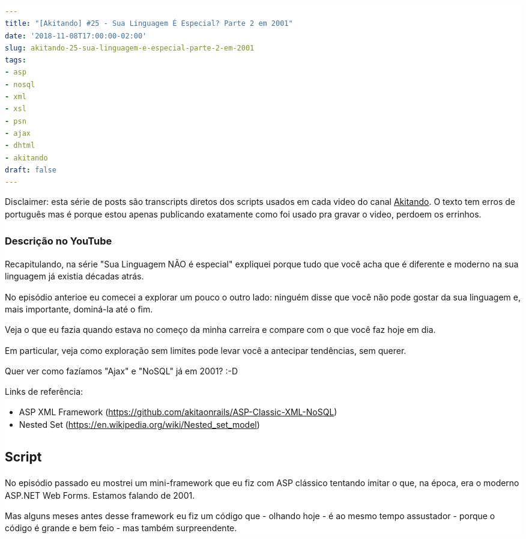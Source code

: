 ```yaml
---
title: "[Akitando] #25 - Sua Linguagem É Especial? Parte 2 em 2001"
date: '2018-11-08T17:00:00-02:00'
slug: akitando-25-sua-linguagem-e-especial-parte-2-em-2001
tags:
- asp
- nosql
- xml
- xsl
- psn
- ajax
- dhtml
- akitando
draft: false
---
```


Disclaimer: esta série de posts são transcripts diretos dos scripts usados em cada video do canal [Akitando](https://www.youtube.com/channel/UCib793mnUOhWymCh2VJKplQ). O texto tem erros de português mas é porque estou apenas publicando exatamente como foi usado pra gravar o video, perdoem os errinhos.


<iframe width="560" height="315" src="https://www.youtube.com/embed/O4CWVQLbi48" frameborder="0" allow="accelerometer; autoplay; encrypted-media; gyroscope; picture-in-picture" allowfullscreen></iframe>


### Descrição no YouTube

Recapitulando, na série "Sua Linguagem NÃO é especial" expliquei porque tudo que você acha que é diferente e moderno na sua linguagem já existia décadas atrás.

No episódio anterioe eu comecei  a explorar um pouco o outro lado: ninguém disse que você não pode gostar da sua linguagem e, mais importante, dominá-la até o fim.

Veja o que eu fazia quando estava no começo da minha carreira e compare com o que você faz hoje em dia.

Em particular, veja como exploração sem limites pode levar você a antecipar tendências, sem querer.

Quer ver como fazíamos "Ajax" e "NoSQL" já em 2001?  :-D

Links de referência:

* ASP XML Framework (https://github.com/akitaonrails/ASP-Classic-XML-NoSQL)
* Nested Set (https://en.wikipedia.org/wiki/Nested_set_model)

## Script

No episódio passado eu mostrei um mini-framework que eu fiz com ASP clássico tentando imitar o que, na época, era o moderno ASP.NET Web Forms. Estamos falando de 2001.

Mas alguns meses antes desse framework eu fiz um código que - olhando hoje - é ao mesmo tempo assustador - porque o código é grande e bem feio - mas também surpreendente.
